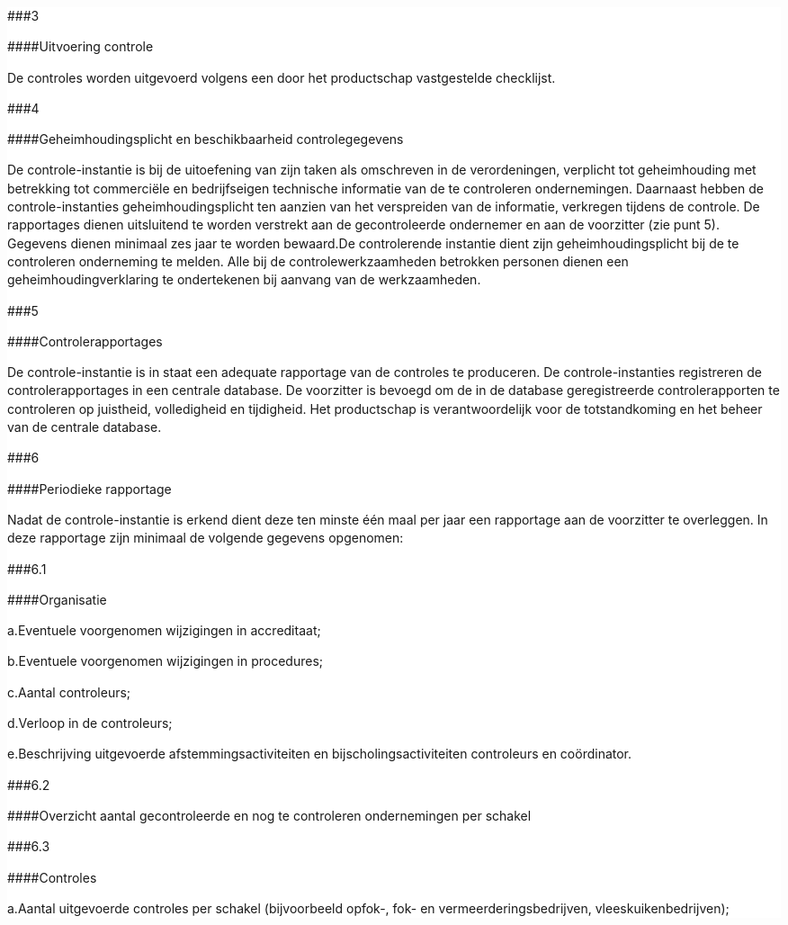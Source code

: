 ###3 

####Uitvoering controle

De controles worden uitgevoerd volgens een door het productschap vastgestelde checklijst.

###4 

####Geheimhoudingsplicht en beschikbaarheid controlegegevens

De controle-instantie is bij de uitoefening van zijn taken als omschreven in de verordeningen, verplicht tot geheimhouding met betrekking tot commerciële en bedrijfseigen technische informatie van de te controleren ondernemingen. Daarnaast hebben de controle-instanties geheimhoudingsplicht ten aanzien van het verspreiden van de informatie, verkregen tijdens de controle. De rapportages dienen uitsluitend te worden verstrekt aan de gecontroleerde ondernemer en aan de voorzitter (zie punt 5). Gegevens dienen minimaal zes jaar te worden bewaard.De controlerende instantie dient zijn geheimhoudingsplicht bij de te controleren onderneming te melden. Alle bij de controlewerkzaamheden betrokken personen dienen een geheimhoudingverklaring te ondertekenen bij aanvang van de werkzaamheden.

###5 

####Controlerapportages

De controle-instantie is in staat een adequate rapportage van de controles te produceren. De controle-instanties registreren de controlerapportages in een centrale database. De voorzitter is bevoegd om de in de database geregistreerde controlerapporten te controleren op juistheid, volledigheid en tijdigheid. Het productschap is verantwoordelijk voor de totstandkoming en het beheer van de centrale database.

###6 

####Periodieke rapportage

Nadat de controle-instantie is erkend dient deze ten minste één maal per jaar een rapportage aan de voorzitter te overleggen. In deze rapportage zijn minimaal de volgende gegevens opgenomen:

###6.1 

####Organisatie

a.Eventuele voorgenomen wijzigingen in accreditaat;

b.Eventuele voorgenomen wijzigingen in procedures;

c.Aantal controleurs;

d.Verloop in de controleurs;

e.Beschrijving uitgevoerde afstemmingsactiviteiten en bijscholingsactiviteiten controleurs en coördinator.

###6.2 

####Overzicht aantal gecontroleerde en nog te controleren ondernemingen per schakel

###6.3 

####Controles

a.Aantal uitgevoerde controles per schakel (bijvoorbeeld opfok-, fok- en vermeerderingsbedrijven, vleeskuikenbedrijven);
